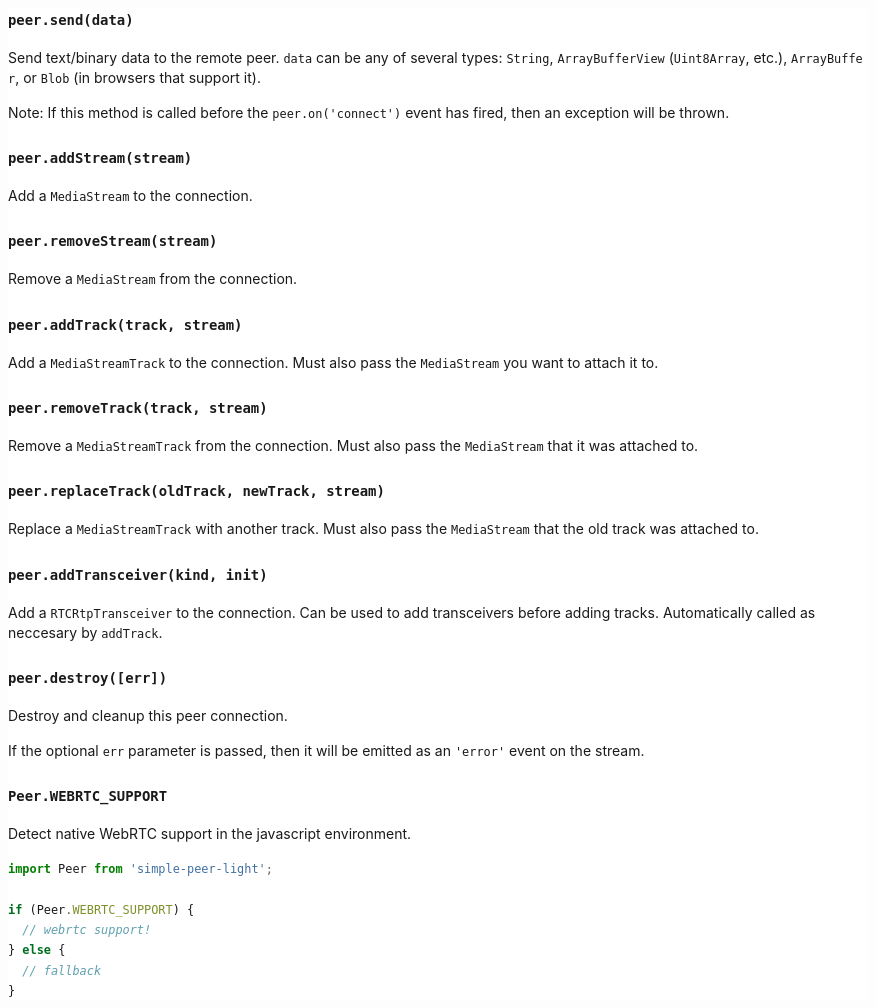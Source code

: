 ### `peer.send(data)`

Send text/binary data to the remote peer. `data` can be any of several types: `String`,
`ArrayBufferView` (`Uint8Array`,
etc.), `ArrayBuffer`, or `Blob` (in browsers that support it).

Note: If this method is called before the `peer.on('connect')` event has fired, then an exception will be thrown.

### `peer.addStream(stream)`

Add a `MediaStream` to the connection.

### `peer.removeStream(stream)`

Remove a `MediaStream` from the connection.

### `peer.addTrack(track, stream)`

Add a `MediaStreamTrack` to the connection. Must also pass the `MediaStream` you want to attach it to.

### `peer.removeTrack(track, stream)`

Remove a `MediaStreamTrack` from the connection. Must also pass the `MediaStream` that it was attached to.

### `peer.replaceTrack(oldTrack, newTrack, stream)`

Replace a `MediaStreamTrack` with another track. Must also pass the `MediaStream` that the old track was attached to.

### `peer.addTransceiver(kind, init)`

Add a `RTCRtpTransceiver` to the connection. Can be used to add transceivers before adding tracks. Automatically called as neccesary by `addTrack`.

### `peer.destroy([err])`

Destroy and cleanup this peer connection.

If the optional `err` parameter is passed, then it will be emitted as an `'error'`
event on the stream.

### `Peer.WEBRTC_SUPPORT`

Detect native WebRTC support in the javascript environment.

```js
import Peer from 'simple-peer-light';

if (Peer.WEBRTC_SUPPORT) {
  // webrtc support!
} else {
  // fallback
}
```


[npm-image]: https://img.shields.io/npm/v/simple-peer-light.svg
[npm-url]: https://npmjs.org/package/simple-peer-light
[downloads-image]: https://img.shields.io/npm/dm/simple-peer-light.svg
[downloads-url]: https://npmjs.org/package/simple-peer-light
[standard-image]: https://img.shields.io/badge/code_style-standard-brightgreen.svg
[standard-url]: https://standardjs.com